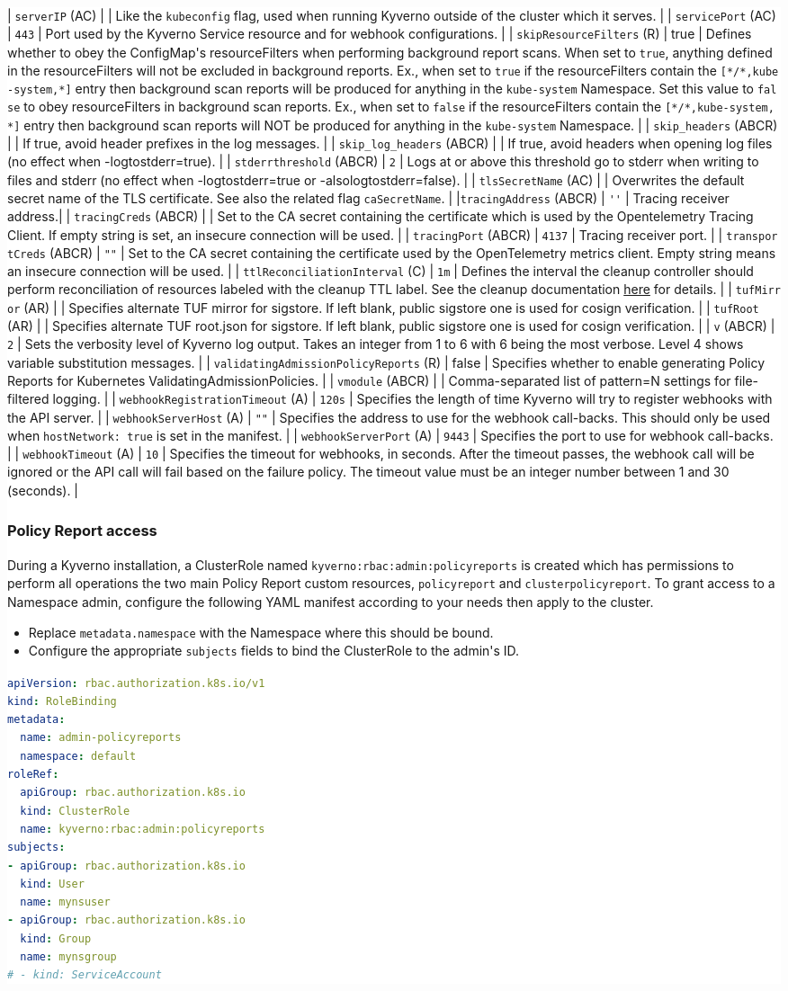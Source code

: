 | `serverIP` (AC) | | Like the `kubeconfig` flag, used when running Kyverno outside of the cluster which it serves. |
| `servicePort` (AC) | `443` | Port used by the Kyverno Service resource and for webhook configurations. |
| `skipResourceFilters` (R) | true | Defines whether to obey the ConfigMap's resourceFilters when performing background report scans. When set to `true`, anything defined in the resourceFilters will not be excluded in background reports. Ex., when set to `true` if the resourceFilters contain the `[*/*,kube-system,*]` entry then background scan reports will be produced for anything in the `kube-system` Namespace. Set this value to `false` to obey resourceFilters in background scan reports. Ex., when set to `false` if the resourceFilters contain the `[*/*,kube-system,*]` entry then background scan reports will NOT be produced for anything in the `kube-system` Namespace. |
| `skip_headers` (ABCR) | | If true, avoid header prefixes in the log messages. |
| `skip_log_headers` (ABCR) | | If true, avoid headers when opening log files (no effect when -logtostderr=true). |
| `stderrthreshold` (ABCR) | `2` | Logs at or above this threshold go to stderr when writing to files and stderr (no effect when -logtostderr=true or -alsologtostderr=false). |
| `tlsSecretName` (AC) | | Overwrites the default secret name of the TLS certificate. See also the related flag `caSecretName`. |
|`tracingAddress` (ABCR) | `''` | Tracing receiver address.|
| `tracingCreds` (ABCR) | | Set to the CA secret containing the certificate which is used by the Opentelemetry Tracing Client. If empty string is set, an insecure connection will be used. |
| `tracingPort` (ABCR) | `4137` | Tracing receiver port. |
| `transportCreds` (ABCR) | `""` | Set to the CA secret containing the certificate used by the OpenTelemetry metrics client. Empty string means an insecure connection will be used. |
| `ttlReconciliationInterval` (C) | `1m` | Defines the interval the cleanup controller should perform reconciliation of resources labeled with the cleanup TTL label. See the cleanup documentation [here](/docs/policy-types/cluster-policy/cleanup.md#cleanup-label) for details. |
| `tufMirror` (AR) | | Specifies alternate TUF mirror for sigstore. If left blank, public sigstore one is used for cosign verification. |
| `tufRoot` (AR) | | Specifies alternate TUF root.json for sigstore. If left blank, public sigstore one is used for cosign verification. |
| `v` (ABCR) | `2` | Sets the verbosity level of Kyverno log output. Takes an integer from 1 to 6 with 6 being the most verbose. Level 4 shows variable substitution messages. |
| `validatingAdmissionPolicyReports` (R) | false | Specifies whether to enable generating Policy Reports for Kubernetes ValidatingAdmissionPolicies. |
| `vmodule` (ABCR) | | Comma-separated list of pattern=N settings for file-filtered logging. |
| `webhookRegistrationTimeout` (A) | `120s` | Specifies the length of time Kyverno will try to register webhooks with the API server. |
| `webhookServerHost` (A) | `""` | Specifies the address to use for the webhook call-backs. This should only be used when `hostNetwork: true` is set in the manifest. |
| `webhookServerPort` (A) | `9443` | Specifies the port to use for webhook call-backs. |
| `webhookTimeout` (A) | `10` | Specifies the timeout for webhooks, in seconds. After the timeout passes, the webhook call will be ignored or the API call will fail based on the failure policy. The timeout value must be an integer number between 1 and 30 (seconds). |

### Policy Report access

During a Kyverno installation, a ClusterRole named `kyverno:rbac:admin:policyreports` is created which has permissions to perform all operations the two main Policy Report custom resources, `policyreport` and `clusterpolicyreport`. To grant access to a Namespace admin, configure the following YAML manifest according to your needs then apply to the cluster.

* Replace `metadata.namespace` with the Namespace where this should be bound.
* Configure the appropriate `subjects` fields to bind the ClusterRole to the admin's ID.

```yaml
apiVersion: rbac.authorization.k8s.io/v1
kind: RoleBinding
metadata:
  name: admin-policyreports
  namespace: default
roleRef:
  apiGroup: rbac.authorization.k8s.io
  kind: ClusterRole
  name: kyverno:rbac:admin:policyreports
subjects:
- apiGroup: rbac.authorization.k8s.io
  kind: User
  name: mynsuser
- apiGroup: rbac.authorization.k8s.io
  kind: Group
  name: mynsgroup
# - kind: ServiceAccount
```